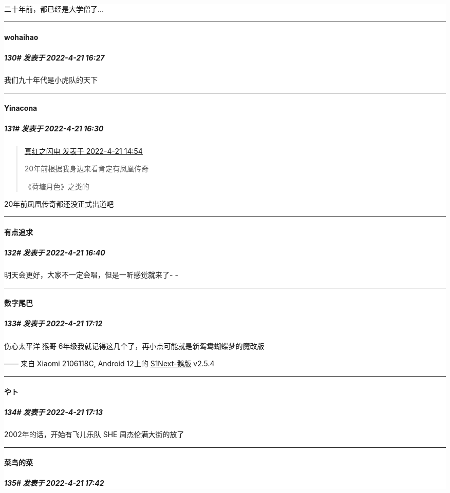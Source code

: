二十年前，都已经是大学僧了…



*****

####  wohaihao  
##### 130#       发表于 2022-4-21 16:27

我们九十年代是小虎队的天下

*****

####  Yinacona  
##### 131#       发表于 2022-4-21 16:30

<blockquote><a href="httphttps://bbs.saraba1st.com/2b/forum.php?mod=redirect&amp;goto=findpost&amp;pid=55530079&amp;ptid=2065569" target="_blank">真红之闪电 发表于 2022-4-21 14:54</a>

20年前根据我身边来看肯定有凤凰传奇

《荷塘月色》之类的</blockquote>
20年前凤凰传奇都还没正式出道吧



*****

####  有点追求  
##### 132#       发表于 2022-4-21 16:40

明天会更好，大家不一定会唱，但是一听感觉就来了- -



*****

####  数字尾巴  
##### 133#       发表于 2022-4-21 17:12

伤心太平洋 猴哥 6年级我就记得这几个了，再小点可能就是新鸳鸯蝴蝶梦的魔改版

—— 来自 Xiaomi 2106118C, Android 12上的 [S1Next-鹅版](https://github.com/ykrank/S1-Next/releases) v2.5.4



*****

####  やト  
##### 134#       发表于 2022-4-21 17:13

 2002年的话，开始有飞儿乐队 SHE 周杰伦满大街的放了



*****

####  菜鸟的菜  
##### 135#       发表于 2022-4-21 17:42
